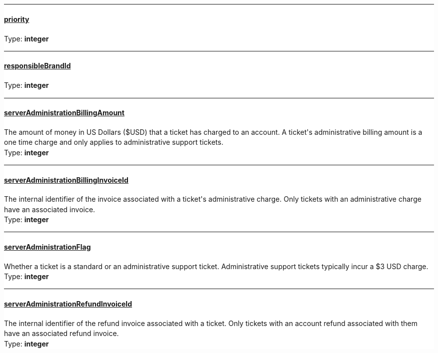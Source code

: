 -----
[priority]: #priority
#### [priority]
  
<span class="type-label">Type: </span>**integer**


</div>
<div class="prop-row">

-----
[responsibleBrandId]: #responsiblebrandid
#### [responsibleBrandId]
  
<span class="type-label">Type: </span>**integer**


</div>
<div class="prop-row">

-----
[serverAdministrationBillingAmount]: #serveradministrationbillingamount
#### [serverAdministrationBillingAmount]
The amount of money in US Dollars ($USD) that a ticket has charged to an account. A ticket's administrative billing amount is a one time charge and only applies to administrative support tickets.   
<span class="type-label">Type: </span>**integer**


</div>
<div class="prop-row">

-----
[serverAdministrationBillingInvoiceId]: #serveradministrationbillinginvoiceid
#### [serverAdministrationBillingInvoiceId]
The internal identifier of the invoice associated with a ticket's administrative charge. Only tickets with an administrative charge have an associated invoice.   
<span class="type-label">Type: </span>**integer**


</div>
<div class="prop-row">

-----
[serverAdministrationFlag]: #serveradministrationflag
#### [serverAdministrationFlag]
Whether a ticket is a standard or an administrative support ticket. Administrative support tickets typically incur a $3 USD charge.  
<span class="type-label">Type: </span>**integer**


</div>
<div class="prop-row">

-----
[serverAdministrationRefundInvoiceId]: #serveradministrationrefundinvoiceid
#### [serverAdministrationRefundInvoiceId]
The internal identifier of the refund invoice associated with a ticket. Only tickets with an account refund associated with them have an associated refund invoice.   
<span class="type-label">Type: </span>**integer**


</div>
<div class="prop-row">


[accountId]: #accountid
[assignedUserId]: #assigneduserid
[billableFlag]: #billableflag
[bnppSupportedLocationId]: #bnppsupportedlocationid
[changeOwnerFlag]: #changeownerflag
[createDate]: #createdate
[euSupportedLocationId]: #eusupportedlocationid
[finalComments]: #finalcomments
[groupId]: #groupid
[id]: #id
[lastEditDate]: #lasteditdate
[lastEditType]: #lastedittype
[lastResponseDate]: #lastresponsedate
[locationId]: #locationid
[modifyDate]: #modifydate
[notifyUserOnUpdateFlag]: #notifyuseronupdateflag
[originatingIpAddress]: #originatingipaddress
[serviceProviderId]: #serviceproviderid
[serviceProviderResourceId]: #serviceproviderresourceid
[statusId]: #statusid
[subjectId]: #subjectid
[title]: #title
[totalUpdateCount]: #totalupdatecount
[userEditableFlag]: #usereditableflag
[account]: #account
[assignedAgents]: #assignedagents
[assignedUser]: #assigneduser
[attachedAdditionalEmails]: #attachedadditionalemails
[attachedDedicatedHosts]: #attacheddedicatedhosts
[attachedFiles]: #attachedfiles
[attachedHardware]: #attachedhardware
[attachedHardwareCount]: #attachedhardwarecount
[attachedResources]: #attachedresources
[attachedVirtualGuests]: #attachedvirtualguests
[awaitingUserResponseFlag]: #awaitinguserresponseflag
[bnppSupportedFlag]: #bnppsupportedflag
[cancellationRequest]: #cancellationrequest
[employeeAttachments]: #employeeattachments
[euSupportedFlag]: #eusupportedflag
[firstAttachedResource]: #firstattachedresource
[firstUpdate]: #firstupdate
[fsboaSupportedFlag]: #fsboasupportedflag
[group]: #group
[invoiceItems]: #invoiceitems
[lastActivity]: #lastactivity
[lastEditor]: #lasteditor
[lastUpdate]: #lastupdate
[location]: #location
[newUpdatesFlag]: #newupdatesflag
[scheduledActions]: #scheduledactions
[serverAdministrationBillingInvoice]: #serveradministrationbillinginvoice
[serverAdministrationRefundInvoice]: #serveradministrationrefundinvoice
[serviceProvider]: #serviceprovider
[state]: #state
[status]: #status
[subject]: #subject
[tagReferences]: #tagreferences
[updateRatingFlag]: #updateratingflag
[updates]: #updates
[assignedAgentCount]: #assignedagentcount
[attachedAdditionalEmailCount]: #attachedadditionalemailcount
[attachedDedicatedHostCount]: #attacheddedicatedhostcount
[attachedFileCount]: #attachedfilecount
[attachedResourceCount]: #attachedresourcecount
[attachedVirtualGuestCount]: #attachedvirtualguestcount
[employeeAttachmentCount]: #employeeattachmentcount
[invoiceItemCount]: #invoiceitemcount
[scheduledActionCount]: #scheduledactioncount
[stateCount]: #statecount
[tagReferenceCount]: #tagreferencecount
[updateCount]: #updatecount